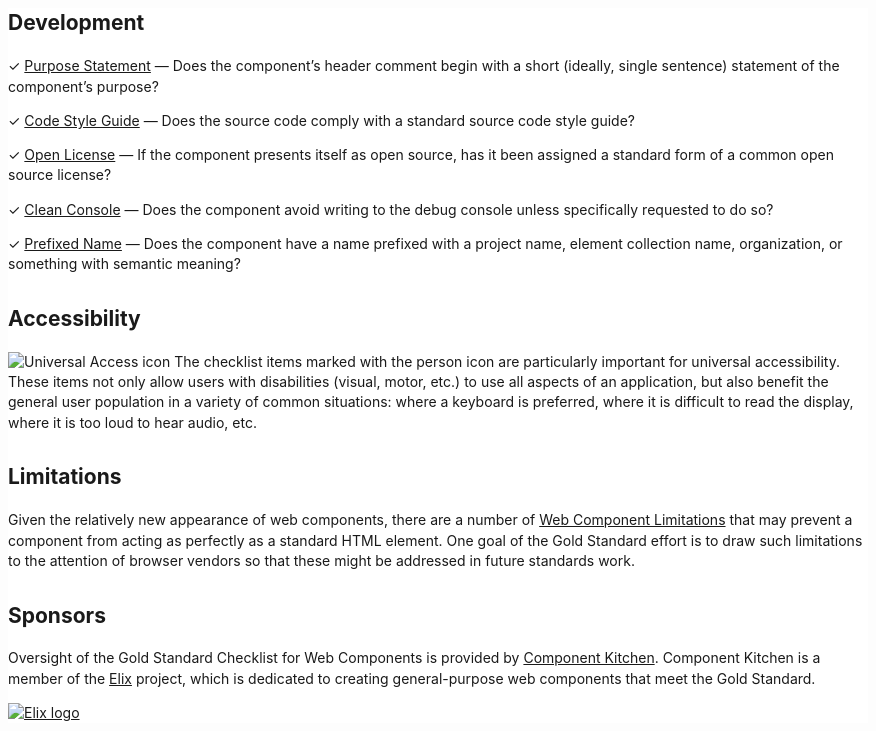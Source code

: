 

## <a name="Development"></a>Development

✓ [Purpose Statement](Purpose-Statement) — Does the component’s header comment begin with a short (ideally, single sentence) statement of the component’s purpose?

✓ [Code Style Guide](Code-Style-Guide) — Does the source code comply with a standard source code style guide?

✓ [Open License](Open-License) — If the component presents itself as open source, has it been assigned a standard form of a common open source license?

✓ [Clean Console](Clean-Console) — Does the component avoid writing to the debug console unless specifically requested to do so?

✓ [Prefixed Name](Prefixed-Name) — Does the component have a name prefixed with a project name, element collection name, organization, or something with semantic meaning?



## <a name="Accessibility"></a>Accessibility

![Universal Access icon](https://raw.githubusercontent.com/wiki/webcomponents/gold-standard/resources/Universal%20Access%20Icon.png) The checklist items marked with the person icon are particularly important for universal accessibility. These items not only allow users with disabilities (visual, motor, etc.) to use all aspects of an application, but also benefit the general user population in a variety of common situations: where a keyboard is preferred, where it is difficult to read the display, where it is too loud to hear audio, etc.


## Limitations

Given the relatively new appearance of web components, there are a number of [Web Component Limitations](Web-Component-Limitations) that may prevent a component from acting as perfectly as a standard HTML element. One goal of the Gold Standard effort is to draw such limitations to the attention of browser vendors so that these might be addressed in future standards work.


## Sponsors

Oversight of the Gold Standard Checklist for Web Components is provided by [Component Kitchen](https://component.kitchen). Component Kitchen is a member of the [Elix](https://elix.org) project, which is dedicated to creating general-purpose web components that meet the Gold Standard.

[![Elix logo](https://elix.org/static/images/elix.png)](https://elix.org)
